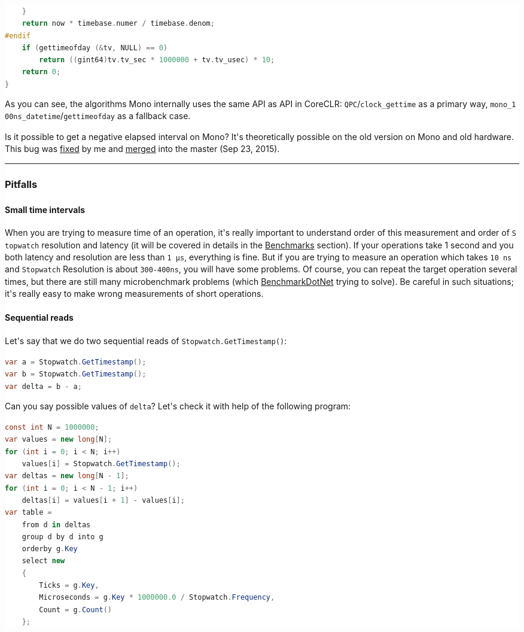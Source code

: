 ```cpp
    }
    return now * timebase.numer / timebase.denom;
#endif
    if (gettimeofday (&tv, NULL) == 0)
        return ((gint64)tv.tv_sec * 1000000 + tv.tv_usec) * 10;
    return 0;
}
```

As you can see, the algorithms Mono internally uses the same API as API in CoreCLR:
  `QPC`/`clock_gettime` as a primary way,
  `mono_100ns_datetime`/`gettimeofday` as a fallback case.
   
Is it possible to get a negative elapsed interval on Mono?
It's theoretically possible on the old version on Mono and old hardware.
This bug was [fixed](https://github.com/mono/mono/commit/dbc021772a8c0a8bf97615523c73d55cf9b376c3) by me and [merged](https://github.com/mono/mono/commit/226af94a2345f88d3170823646e1c25a276ba281) into the master (Sep 23, 2015).

---

### Pitfalls

#### Small time intervals

When you are trying to measure time of an operation, it's really important to understand order of this measurement and order of `Stopwatch` resolution and latency
  (it will be covered in details in the [Benchmarks](#benchmarks) section).
If your operations take 1 second and you both latency and resolution are less than `1 μs`, everything is fine.
But if you are trying to measure an operation which takes `10 ns` and `Stopwatch` Resolution is about `300-400ns`, you will have some problems.
Of course, you can repeat the target operation several times, but there are still many microbenchmark problems (which [BenchmarkDotNet](https://github.com/PerfDotNet/BenchmarkDotNet) trying to solve).
Be careful in such situations; it's really easy to make wrong measurements of short operations.

#### Sequential reads

Let's say that we do two sequential reads of `Stopwatch.GetTimestamp()`:

```cs
var a = Stopwatch.GetTimestamp();
var b = Stopwatch.GetTimestamp();
var delta = b - a;
```

Can you say possible values of `delta`? Let's check it with help of the following program:

```cs
const int N = 1000000;
var values = new long[N];
for (int i = 0; i < N; i++)
    values[i] = Stopwatch.GetTimestamp();
var deltas = new long[N - 1];
for (int i = 0; i < N - 1; i++)
    deltas[i] = values[i + 1] - values[i];
var table =
    from d in deltas
    group d by d into g
    orderby g.Key
    select new
    {
        Ticks = g.Key,
        Microseconds = g.Key * 1000000.0 / Stopwatch.Frequency,
        Count = g.Count()
    };
```
